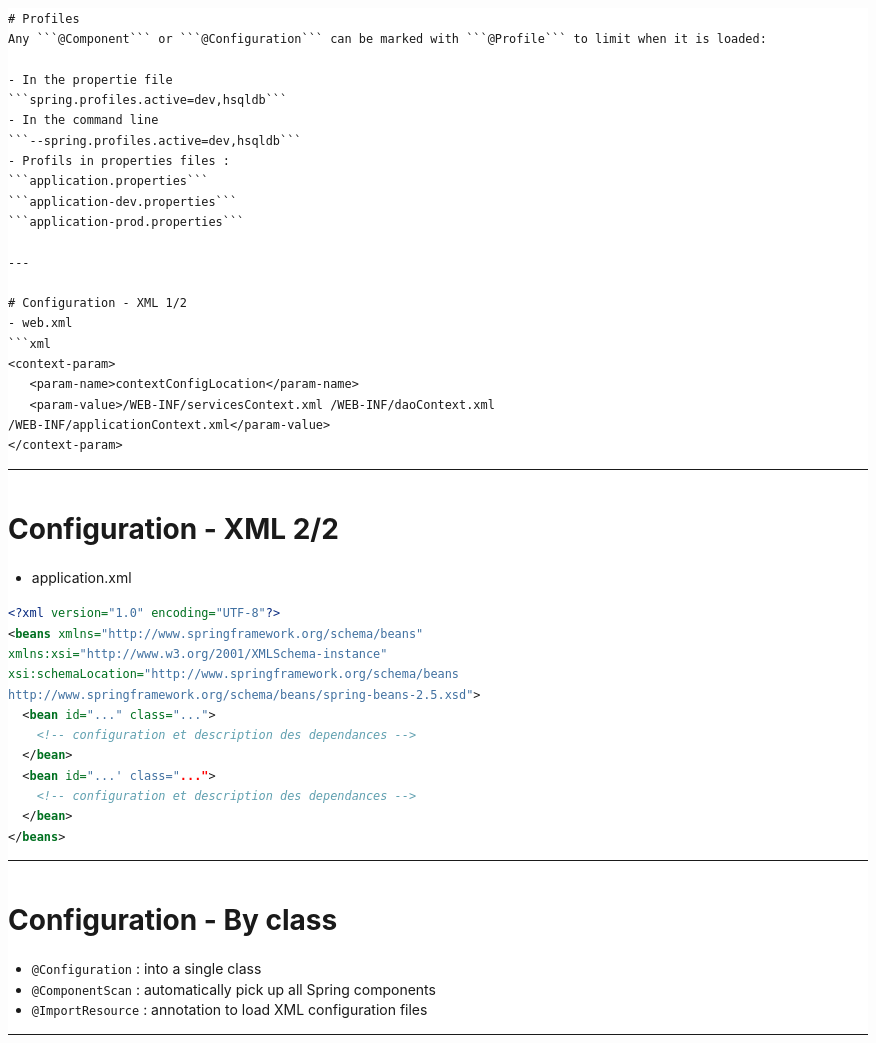 ```
# Profiles
Any ```@Component``` or ```@Configuration``` can be marked with ```@Profile``` to limit when it is loaded:

- In the propertie file
```spring.profiles.active=dev,hsqldb```
- In the command line
```--spring.profiles.active=dev,hsqldb```
- Profils in properties files : 
```application.properties```
```application-dev.properties```
```application-prod.properties```

---

# Configuration - XML 1/2
- web.xml
```xml
<context-param>
   <param-name>contextConfigLocation</param-name>
   <param-value>/WEB-INF/servicesContext.xml /WEB-INF/daoContext.xml
/WEB-INF/applicationContext.xml</param-value>
</context-param>
```
---

# Configuration - XML 2/2
- application.xml
```xml
<?xml version="1.0" encoding="UTF-8"?>
<beans xmlns="http://www.springframework.org/schema/beans" 
xmlns:xsi="http://www.w3.org/2001/XMLSchema-instance" 
xsi:schemaLocation="http://www.springframework.org/schema/beans 
http://www.springframework.org/schema/beans/spring-beans-2.5.xsd">
  <bean id="..." class="...">
    <!-- configuration et description des dependances --> 
  </bean>
  <bean id="...' class="...">
    <!-- configuration et description des dependances --> 
  </bean>
</beans>
```

---

# Configuration - By class

- ```@Configuration``` : into a single class
- ```@ComponentScan``` : automatically pick up all Spring components
- ```@ImportResource``` : annotation to load XML configuration files
---
